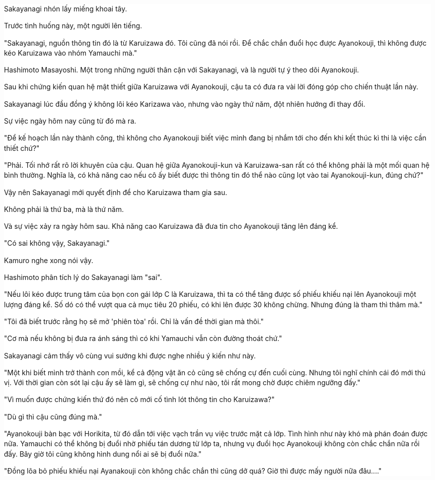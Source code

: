 Sakayanagi nhón lấy miếng khoai tây.

Trước tình huống này, một người lên tiếng.

"Sakayanagi, nguồn thông tin đó là từ Karuizawa đó. Tôi cũng đã nói rồi. Để chắc chắn đuổi học được Ayanokouji, thì không được kéo Karuizawa vào nhóm Yamauchi mà."

Hashimoto Masayoshi. Một trong những người thân cận với Sakayanagi, và là người tự ý theo dõi Ayanokouji.

Sau khi chứng kiến quan hệ mật thiết giữa Karuizawa với Ayanokouji, cậu ta có đưa ra vài lời đóng góp cho chiến thuật lần này.

Sakayanagi lúc đầu đồng ý không lôi kéo Karizawa vào, nhưng vào ngày thứ năm, đột nhiên hướng đi thay đổi.

Sự việc ngày hôm nay cũng từ đó mà ra.

"Để kế hoạch lần này thành công, thì không cho Ayanokouji biết việc mình đang bị nhắm tới cho đến khi kết thúc kì thi là việc cần thiết chứ?"

"Phải. Tối nhớ rất rõ lời khuyên của cậu. Quan hệ giữa Ayanokouji-kun và Karuizawa-san rất có thể không phải là một mối quan hệ bình thường. Nghĩa là, có khả năng cao nếu cô ấy biết được thì thông tin đó thể nào cũng lọt vào tai Ayanokouji-kun, đúng chứ?"

Vậy nên Sakayanagi mới quyết định để cho Karuizawa tham gia sau.

Không phải là thứ ba, mà là thứ năm.

Và sự việc xảy ra ngày hôm sau. Khả năng cao Karuizawa đã đưa tin cho Ayanokouji tăng lên đáng kể.

"Có sai không vậy, Sakayanagi."

Kamuro nghe xong nói vậy.

Hashimoto phân tích lý do Sakayanagi làm "sai".

"Nếu lôi kéo được trung tâm của bọn con gái lớp C là Karuizawa, thì ta có thể tăng được số phiếu khiếu nại lên Ayanokouji một lượng đáng kể. Số dó có thể vượt qua cả mục tiêu 20 phiếu, có khi lên được 30 không chừng. Nhưng đúng là tham thì thâm mà."

"Tôi đã biết trước rằng họ sẽ mở 'phiên tòa' rồi. Chỉ là vấn đề thời gian mà thôi."

"Cơ mà nếu không bị đưa ra ánh sáng thì có khi Yamauchi vẫn còn đường thoát chứ."

Sakayanagi cảm thấy vô cùng vui sướng khi được nghe nhiều ý kiến như này.

"Một khi biết mình trở thành con mồi, kể cả động vật ăn cỏ cũng sẽ chống cự đến cuối cùng. Nhưng tôi nghĩ chính cái đó mới thú vị. Với thời gian còn sót lại cậu ấy sẽ làm gì, sẽ chống cự như nào, tôi rất mong chờ được chiêm ngưỡng đấy."

"Vì muốn được chứng kiến thứ đó nên cô mới cố tình lót thông tin cho Karuizawa?"

"Dù gì thì cậu cũng đúng mà."

"Ayanokouji bàn bạc với Horikita, từ đó dẫn tới việc vạch trần vụ việc trước mặt cả lớp. Tình hình như này khó mà phán đoán được nữa. Yamauchi có thể không bị đuổi nhờ phiếu tán dương từ lớp ta, nhưng vụ đuổi học Ayanokouji không còn chắc chắn nữa rồi đấy. Bây giờ tôi cũng không hình dung nổi ai sẽ bị đuổi nữa."

"Đồng lõa bỏ phiếu khiếu nại Ayanakouji còn không chắc chắn thì cũng dở quá? Giờ thì được mấy người nữa đâu\...."
